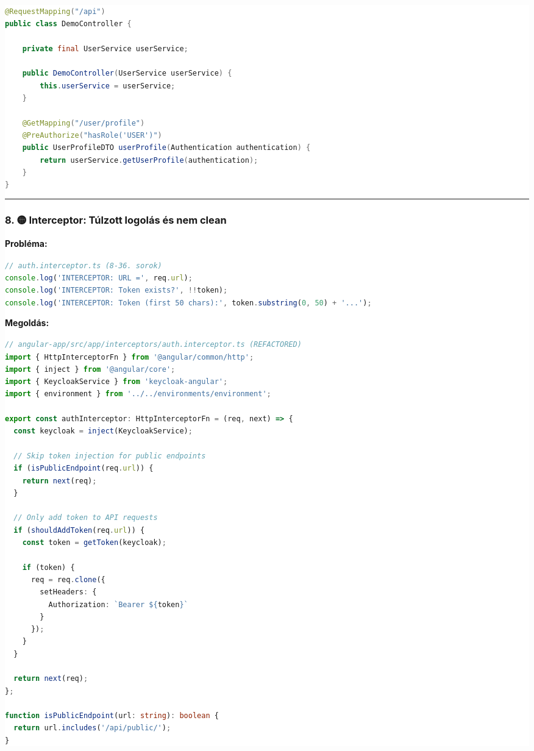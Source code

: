 ```java
@RequestMapping("/api")
public class DemoController {

    private final UserService userService;

    public DemoController(UserService userService) {
        this.userService = userService;
    }

    @GetMapping("/user/profile")
    @PreAuthorize("hasRole('USER')")
    public UserProfileDTO userProfile(Authentication authentication) {
        return userService.getUserProfile(authentication);
    }
}
```

---

### 8. 🟡 **Interceptor: Túlzott logolás és nem clean**

**Probléma:**
```typescript
// auth.interceptor.ts (8-36. sorok)
console.log('INTERCEPTOR: URL =', req.url);
console.log('INTERCEPTOR: Token exists?', !!token);
console.log('INTERCEPTOR: Token (first 50 chars):', token.substring(0, 50) + '...');
```

**Megoldás:**

```typescript
// angular-app/src/app/interceptors/auth.interceptor.ts (REFACTORED)
import { HttpInterceptorFn } from '@angular/common/http';
import { inject } from '@angular/core';
import { KeycloakService } from 'keycloak-angular';
import { environment } from '../../environments/environment';

export const authInterceptor: HttpInterceptorFn = (req, next) => {
  const keycloak = inject(KeycloakService);

  // Skip token injection for public endpoints
  if (isPublicEndpoint(req.url)) {
    return next(req);
  }

  // Only add token to API requests
  if (shouldAddToken(req.url)) {
    const token = getToken(keycloak);

    if (token) {
      req = req.clone({
        setHeaders: {
          Authorization: `Bearer ${token}`
        }
      });
    }
  }

  return next(req);
};

function isPublicEndpoint(url: string): boolean {
  return url.includes('/api/public/');
}
```